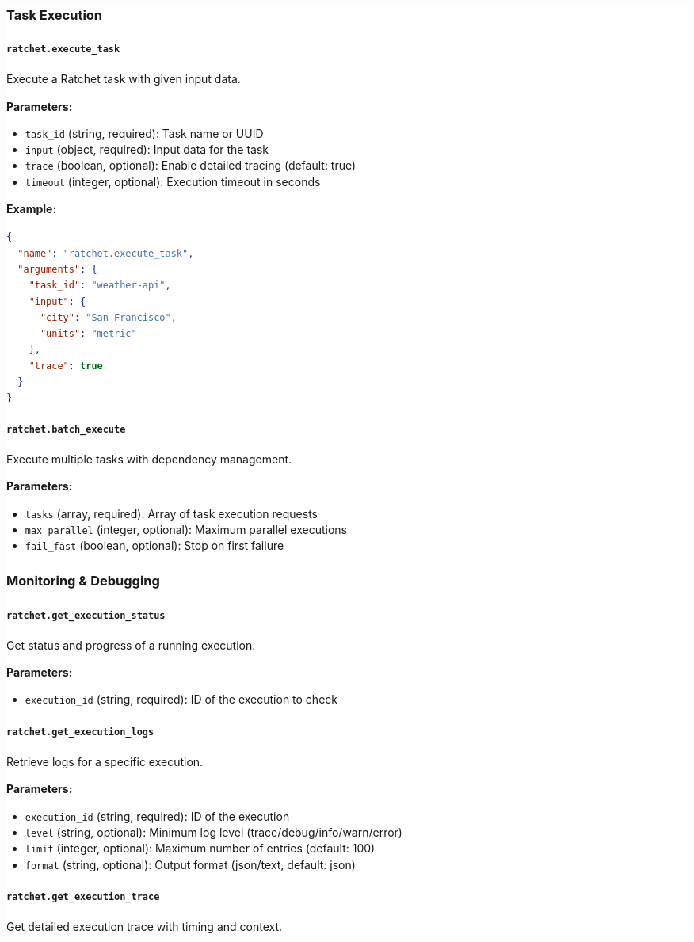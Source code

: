 ### Task Execution

#### `ratchet.execute_task`
Execute a Ratchet task with given input data.

**Parameters:**
- `task_id` (string, required): Task name or UUID
- `input` (object, required): Input data for the task
- `trace` (boolean, optional): Enable detailed tracing (default: true)
- `timeout` (integer, optional): Execution timeout in seconds

**Example:**
```json
{
  "name": "ratchet.execute_task",
  "arguments": {
    "task_id": "weather-api",
    "input": {
      "city": "San Francisco",
      "units": "metric"
    },
    "trace": true
  }
}
```

#### `ratchet.batch_execute`
Execute multiple tasks with dependency management.

**Parameters:**
- `tasks` (array, required): Array of task execution requests
- `max_parallel` (integer, optional): Maximum parallel executions
- `fail_fast` (boolean, optional): Stop on first failure

### Monitoring & Debugging

#### `ratchet.get_execution_status`
Get status and progress of a running execution.

**Parameters:**
- `execution_id` (string, required): ID of the execution to check

#### `ratchet.get_execution_logs`
Retrieve logs for a specific execution.

**Parameters:**
- `execution_id` (string, required): ID of the execution
- `level` (string, optional): Minimum log level (trace/debug/info/warn/error)
- `limit` (integer, optional): Maximum number of entries (default: 100)
- `format` (string, optional): Output format (json/text, default: json)

#### `ratchet.get_execution_trace`
Get detailed execution trace with timing and context.

